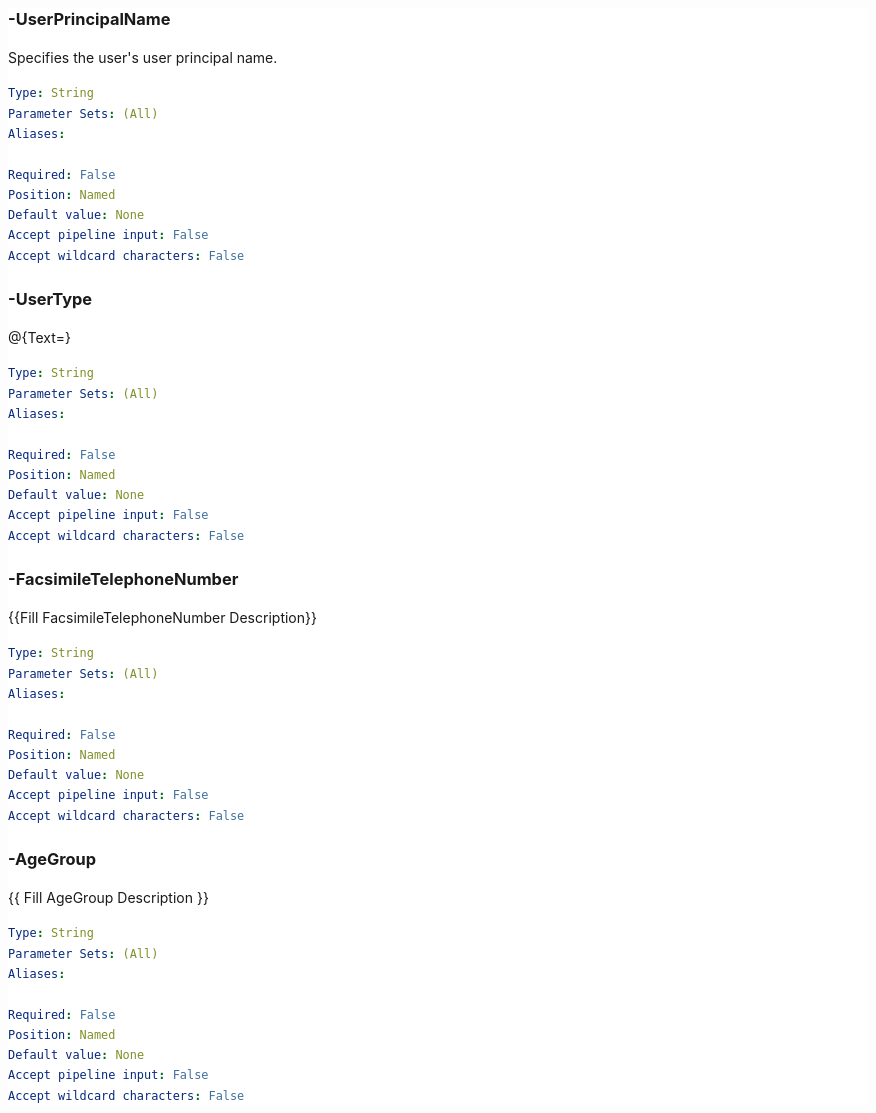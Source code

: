 ### -UserPrincipalName
Specifies the user's user principal name.

```yaml
Type: String
Parameter Sets: (All)
Aliases:

Required: False
Position: Named
Default value: None
Accept pipeline input: False
Accept wildcard characters: False
```

### -UserType
@{Text=}

```yaml
Type: String
Parameter Sets: (All)
Aliases:

Required: False
Position: Named
Default value: None
Accept pipeline input: False
Accept wildcard characters: False
```

### -FacsimileTelephoneNumber
{{Fill FacsimileTelephoneNumber Description}}

```yaml
Type: String
Parameter Sets: (All)
Aliases:

Required: False
Position: Named
Default value: None
Accept pipeline input: False
Accept wildcard characters: False
```

### -AgeGroup
{{ Fill AgeGroup Description }}

```yaml
Type: String
Parameter Sets: (All)
Aliases:

Required: False
Position: Named
Default value: None
Accept pipeline input: False
Accept wildcard characters: False
```
